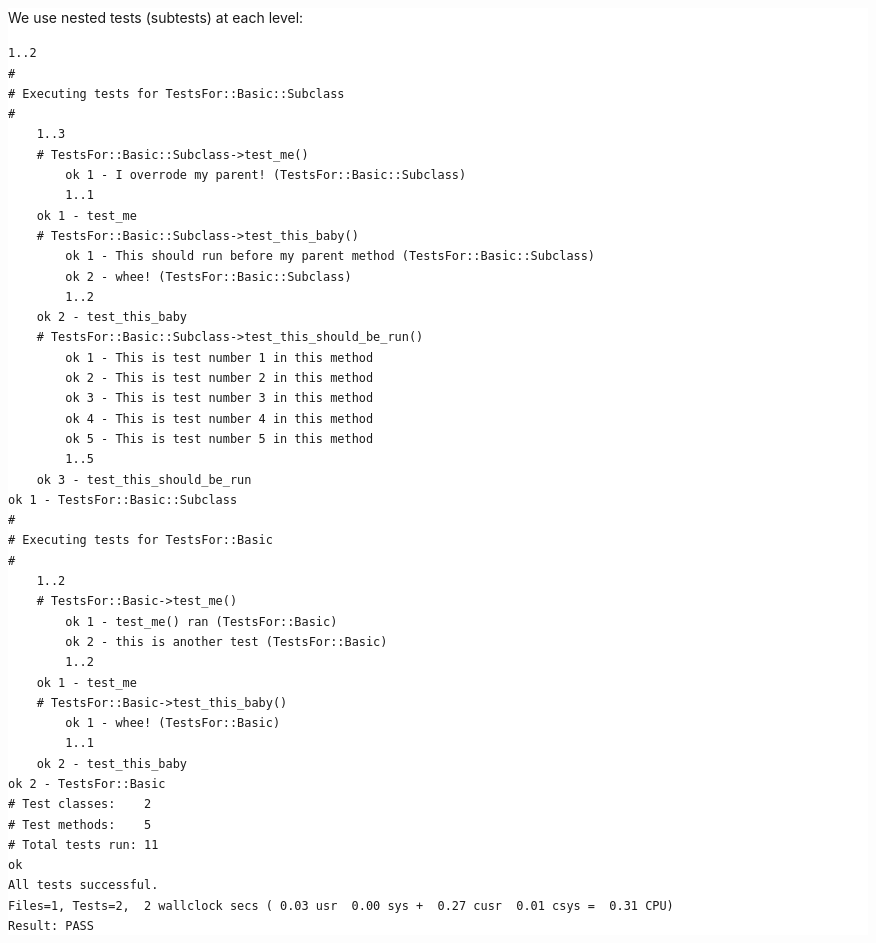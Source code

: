 We use nested tests (subtests) at each level:

    1..2
    # 
    # Executing tests for TestsFor::Basic::Subclass
    # 
        1..3
        # TestsFor::Basic::Subclass->test_me()
            ok 1 - I overrode my parent! (TestsFor::Basic::Subclass)
            1..1
        ok 1 - test_me
        # TestsFor::Basic::Subclass->test_this_baby()
            ok 1 - This should run before my parent method (TestsFor::Basic::Subclass)
            ok 2 - whee! (TestsFor::Basic::Subclass)
            1..2
        ok 2 - test_this_baby
        # TestsFor::Basic::Subclass->test_this_should_be_run()
            ok 1 - This is test number 1 in this method
            ok 2 - This is test number 2 in this method
            ok 3 - This is test number 3 in this method
            ok 4 - This is test number 4 in this method
            ok 5 - This is test number 5 in this method
            1..5
        ok 3 - test_this_should_be_run
    ok 1 - TestsFor::Basic::Subclass
    # 
    # Executing tests for TestsFor::Basic
    # 
        1..2
        # TestsFor::Basic->test_me()
            ok 1 - test_me() ran (TestsFor::Basic)
            ok 2 - this is another test (TestsFor::Basic)
            1..2
        ok 1 - test_me
        # TestsFor::Basic->test_this_baby()
            ok 1 - whee! (TestsFor::Basic)
            1..1
        ok 2 - test_this_baby
    ok 2 - TestsFor::Basic
    # Test classes:    2
    # Test methods:    5
    # Total tests run: 11
    ok
    All tests successful.
    Files=1, Tests=2,  2 wallclock secs ( 0.03 usr  0.00 sys +  0.27 cusr  0.01 csys =  0.31 CPU)
    Result: PASS
